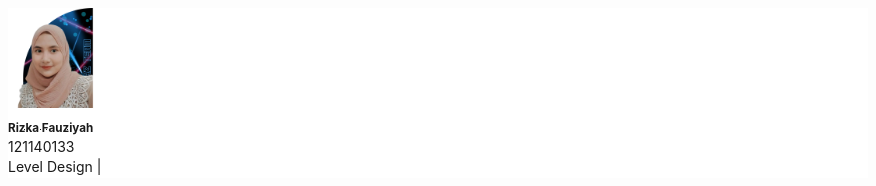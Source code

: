 [<img src="img/member/rizka.png" width="100px;"/><br /><sub><b>Rizka Fauziyah</b></sub>](https://github.com/Rizkacantik)<br /> 121140133 <br /> Level Design |